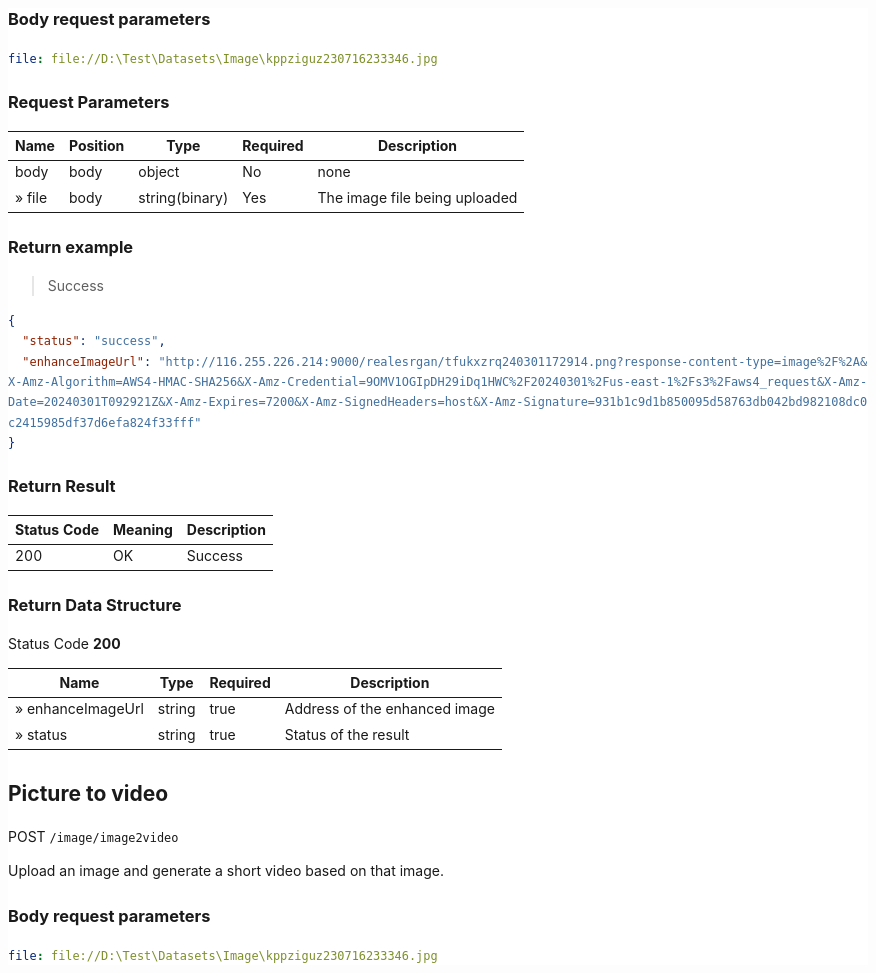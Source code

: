 ### Body request parameters

```yaml
file: file://D:\Test\Datasets\Image\kppziguz230716233346.jpg
```

### Request Parameters

| Name   | Position | Type           | Required | Description                   |
| ------ | -------- | -------------- | -------- | ----------------------------- |
| body   | body     | object         | No       | none                          |
| » file | body     | string(binary) | Yes      | The image file being uploaded |

### Return example

> Success

```json
{
  "status": "success",
  "enhanceImageUrl": "http://116.255.226.214:9000/realesrgan/tfukxzrq240301172914.png?response-content-type=image%2F%2A&X-Amz-Algorithm=AWS4-HMAC-SHA256&X-Amz-Credential=9OMV1OGIpDH29iDq1HWC%2F20240301%2Fus-east-1%2Fs3%2Faws4_request&X-Amz-Date=20240301T092921Z&X-Amz-Expires=7200&X-Amz-SignedHeaders=host&X-Amz-Signature=931b1c9d1b850095d58763db042bd982108dc0c2415985df37d6efa824f33fff"
}
```

### Return Result

| Status Code | Meaning | Description |
| ----------- | ------- | ----------- |
| 200         | OK      | Success     |

### Return Data Structure

Status Code **200**

| Name              | Type   | Required | Description                   |
| ----------------- | ------ | -------- | ----------------------------- |
| » enhanceImageUrl | string | true     | Address of the enhanced image |
| » status          | string | true     | Status of the result          |

## Picture to video

POST `/image/image2video`

Upload an image and generate a short video based on that image.

### Body request parameters

```yaml
file: file://D:\Test\Datasets\Image\kppziguz230716233346.jpg
```
